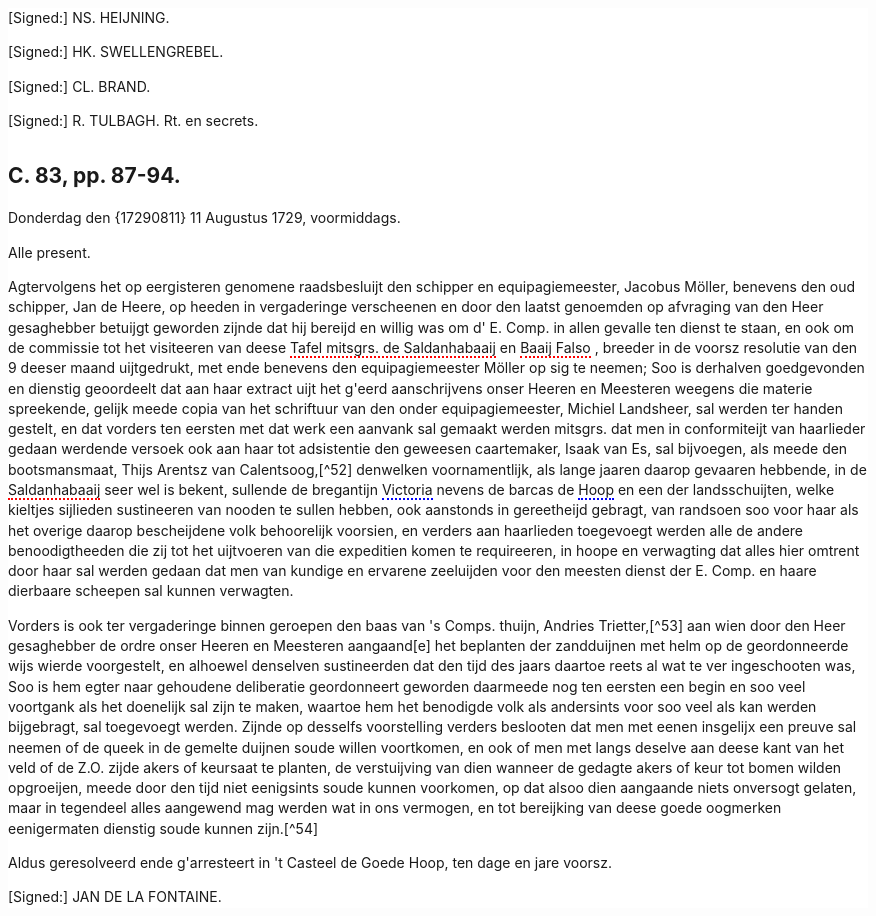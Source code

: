 [Signed:] NS. HEIJNING.

[Signed:] HK. SWELLENGREBEL.

[Signed:] CL. BRAND.

[Signed:] R. TULBAGH. Rt. en secrets.

## C. 83, pp. 87-94.

Donderdag den {17290811} 11 Augustus 1729, voormiddags.

Alle present.

Agtervolgens het op eergisteren genomene raadsbesluijt den schipper en equipagiemeester, Jacobus Möller, benevens den oud schipper, Jan de Heere, op heeden in vergaderinge verscheenen en door den laatst genoemden op afvraging van den Heer gesaghebber betuijgt geworden zijnde dat hij bereijd en willig was om d' E. Comp. in allen gevalle ten dienst te staan, en ook om de commissie tot het visiteeren van deese <span style="border-bottom: 2px dotted #FF0000;">Tafel mitsgrs. de Saldanhabaaij</span> en <span style="border-bottom: 2px dotted #FF0000;">Baaij Falso</span> , breeder in de voorsz resolutie van den 9 deeser maand uijtgedrukt, met ende benevens den equipagiemeester Möller op sig te neemen; Soo is derhalven goedgevonden en dienstig geoordeelt dat aan haar extract uijt het g'eerd aanschrijvens onser Heeren en Meesteren weegens die materie spreekende, gelijk meede copia van het schriftuur van den onder equipagiemeester, Michiel Landsheer, sal werden ter handen gestelt, en dat vorders ten eersten met dat werk een aanvank sal gemaakt werden mitsgrs. dat men in conformiteijt van haarlieder gedaan werdende versoek ook aan haar tot adsistentie den geweesen caartemaker, Isaak van Es, sal bijvoegen, als meede den bootsmansmaat, Thijs Arentsz van Calentsoog,[^52] denwelken voornamentlijk, als lange jaaren daarop gevaaren hebbende, in de <span style="border-bottom: 2px dotted #FF0000;">Saldanhabaaij</span> seer wel is bekent, sullende de bregantijn <span style="border-bottom: 2px dotted #0000FF;">Victoria</span> nevens de barcas de <span style="border-bottom: 2px dotted #0000FF;">Hoop</span> en een der landsschuijten, welke kieltjes sijlieden sustineeren van nooden te sullen hebben, ook aanstonds in gereetheijd gebragt, van randsoen soo voor haar als het overige daarop bescheijdene volk behoorelijk voorsien, en verders aan haarlieden toegevoegt werden alle de andere benoodigtheeden die zij tot het uijtvoeren van die expeditien komen te requireeren, in hoope en verwagting dat alles hier omtrent door haar sal werden gedaan dat men van kundige en ervarene zeeluijden voor den meesten dienst der E. Comp. en haare dierbaare scheepen sal kunnen verwagten.

Vorders is ook ter vergaderinge binnen geroepen den baas van 's Comps. thuijn, Andries Trietter,[^53] aan wien door den Heer gesaghebber de ordre onser Heeren en Meesteren aangaand[e] het beplanten der zandduijnen met helm op de geordonneerde wijs wierde voorgestelt, en alhoewel denselven sustineerden dat den tijd des jaars daartoe reets al wat te ver ingeschooten was, Soo is hem egter naar gehoudene deliberatie geordonneert geworden daarmeede nog ten eersten een begin en soo veel voortgank als het doenelijk sal zijn te maken, waartoe hem het benodigde volk als andersints voor soo veel als kan werden bijgebragt, sal toegevoegt werden. Zijnde op desselfs voorstelling verders beslooten dat men met eenen insgelijx een preuve sal neemen of de queek in de gemelte duijnen soude willen voortkomen, en ook of men met langs deselve aan deese kant van het veld of de Z.O. zijde akers of keursaat te planten, de verstuijving van dien wanneer de gedagte akers of keur tot bomen wilden opgroeijen, meede door den tijd niet eenigsints soude kunnen voorkomen, op dat alsoo dien aangaande niets onversogt gelaten, maar in tegendeel alles aangewend mag werden wat in ons vermogen, en tot bereijking van deese goede oogmerken eenigermaten dienstig soude kunnen zijn.[^54] 

Aldus geresolveerd ende g'arresteert in 't Casteel de Goede Hoop, ten dage en jare voorsz.

[Signed:] JAN DE LA FONTAINE.


[^1]: Die plakkaat kan gevind word in C.682,*Origineel Placcaat Boek*, 1714-1734, pp. 419-422. Dit is ook gepubliseer in*Kaapse Plakkaatboek*, deel II, pp. 142-143.
[^2]: Marthinus Bergh was 'n seun van Olof Bergh en Anna de Koning. Hy is in 1696 aan die Kaap gebore. Op 20.8.1719 tree hy met Catharina Ley in die huwelik. Bergh tree in 1711 as soldaat in diens van die Kompanjie en in 1714 word hy 'n assistent. Op 30.9.1721 lê hy die eed af as landdros van <span style="border-bottom: 2px dotted #FF0000;">Stellenbosch</span> en die volgende jaar word hy bevorder tot die rang van onderkoopman. Op 27.1.1728 stel die Politieke Raad hom aan as winkelier.
[^3]: Lourens het op 11.5.1729 die eed as landdros afgelê. Vgl. C.678,*Eed Boek*, 1692-1747, p. 84.
[^4]: Hy was afkomstig van <span style="border-bottom: 2px dotted #FF0000;">Clermont</span> . In die monsterrol van 1729 word hy beskryf as sersant en sekretaris van die landdros van <span style="border-bottom: 2px dotted #FF0000;">Stellenbosch</span> . Hy het op 11.5.1729 die eed as sekretaris afgelê. Vgl. C.678,*Eed Boek*, 1692-1747, p. 121.
[^5]: Die dagregister van <span style="border-bottom: 2px dotted #FF0000;">Stellenbosch</span> en <span style="border-bottom: 2px dotted #FF0000;">Drakenstein</span> begin op 7.6.1729. Vgl. C.650,*Dagregister van* <span style="border-bottom: 2px dotted #FF0000;">Stellenbosch</span> en <span style="border-bottom: 2px dotted #FF0000;">Drakenstein</span> , 1729-1736.
[^6]: 'n Besluit van die Politieke Raad omtrent tekortkomende voorrade en goedere wat te veel ontvang is, is hieronder weggelaat. Sien C.25,*Resolutiën*, 1729-1730, pp. 128-131. Die oorspronklike memorie berus in C.292,*Memoriën*, 1726-1739, pp. 145-147.
[^7]: Die oorspronklike rapport kan gevind word in C.346,*Attestatiën*, 1729, pp. 145-147.
[^8]: Johannes Christoffel Beck van Langensalza was die seun van Christoffel Sebastiaan Beck. Hy kom in 1724 as soldaat na die Kaap, en nadat hy vir 'n tyd lank as kneg by sy broer, Johannes Zacharias Beck, in diens was, word hy in 1725 'n vryburger. Hy tree op 28.4.1726 met Anna de Groot in die huwelik. In 1737 keer hy met sy vrou en drie kinders na Nederland terug.
[^9]: Borgert Borgertsz was eers 'n sersant voordat hy in 1727 bevorder is tot adjudant en drilmeester. Hy is in 1740 oorlede, en sy wou, Isabella Hasewinkel, in 1745. Sy versoekskrif kan gevind word in C.235,*Requesten en Nominatiën*, 1729-1732, pp. 85-86.
[^10]: Rudolf Jurgen Abel van Hildesheim was sedert 1723 'n soldaat aan die Kaap. In 1725 word hy bevorder tot korporaal en twee jaar later tot sersant. Hy tree op 20.11.1729 met Geertruyd Catharina Nissen in die huwelik. Nadat sy in 1733 oorlede is, hertrou hy met Johanna Maria Vlotman, die weduwee van Johannes Fredrik Carolus Migault. Abel is op 30.1.1743 op see onderweg van <span style="border-bottom: 2px dotted #FF0000;">Europa</span> na die Kaap oorlede.
[^11]: Sien C.235,*Requesten en Nominatiën*, 1729-1732, pp. 77-83.
[^12]: Sien C.235,*Requesten en Nominatiën*, 1729-1732, p. 87.
[^13]: Schalk Willemsz van der Merwe was die seun van Willem Schalk van der Merwe en Elsje Cloete. Hy is in 1673 aan die Kaap gebore. Sy vrou, Anna Prevot, was die dogter van die Franse vlugtelinge Charles Prevot en Marie la Febre.
[^14]: Hy was die seun van Pieter Jansz Louw en Elisabeth Wendels en is in 1694 aan die Kaap gebore. Op 20.10.1725 tree hy in die huwelik met Margaretha Gildenhuys, die dogter van Arend Gildenhuys en Judith Smit. Hy is in 1770 te <span style="border-bottom: 2px dotted #FF0000;">Stellenbosch</span> oorlede.
[^15]: Johannes Cloete was die seun van Gerrit Cloete en Catharina Harmans. Hy is in 1687 aan die Kaap gebore. Nadat sy eerste wou, Anna (Johanna) Olivier, in 1716 oorlede is, hertrou hy met Geertruy Pretorius. Met sy dood in 1732 besit hy die plase <span style="border-bottom: 2px dotted #FF0000;">Idasvallei</span> , <span style="border-bottom: 2px dotted #FF0000;">Vredenburg</span> en <span style="border-bottom: 2px dotted #FF0000;">Vlottenburg</span> by <span style="border-bottom: 2px dotted #FF0000;">Stellenbosch</span> .
[^16]: Jan Christoffel Schabort van Schweinfurt kom in 1718 as soldaat na die Kaap en word in 1720 tot korporaal bevorder. In 1723 ontslaan die Politieke Raad hom uit die diens en laat hom toe om as vrychirurg te praktiseer. Sy vrou, Maria de Villiers, was die dogter van Abraham de Villiers en Susanne Gardiol. Hulle het slegs een seun gehad. Schabort is in 1746 op sy plaas <span style="border-bottom: 2px dotted #FF0000;">Meerrust</span> by <span style="border-bottom: 2px dotted #FF0000;">Drakenstein</span> oorlede.
[^17]: Sien C.442,*Inkomende Brieven*, 1729-1730, pp. 243-245.
[^18]: Die benamings <span style="border-bottom: 2px dotted #FF0000;">Botrivier</span> en <span style="border-bottom: 2px dotted #FF0000;">Palmietrivier</span> kom reeds sedert die sewentiende eeu in die dokumente voor. <span style="border-bottom: 2px dotted #FF0000;">Botrivier</span> word ook soms as <span style="border-bottom: 2px dotted #FF0000;">Botte Rivier</span> , <span style="border-bottom: 2px dotted #FF0000;">Botter Rivier</span> of <span style="border-bottom: 2px dotted #FF0000;">Boter Rivier</span> geskryf. Volgens oorlewering het die naam ontstaan omdat die blankes altyd botter geruil het van die Hottentotte wat in die omgewing van die <span style="border-bottom: 2px dotted #FF0000;">Botrivier</span> gewoon het. Vgl. C. G. Botha,*Place Names in the Cape Province*, pp. 61 en 63-64.
[^19]: Volgens dr. Botha het die <span style="border-bottom: 2px dotted #FF0000;">Sonderendrivier</span> sy naam te danke aan die groot getal klein riviertjies wat daarin vloei. Vgl. Botha,*Place Names in the Cape Province*, p. 61.
[^20]: Die huidige <span style="border-bottom: 2px dotted #FF0000;">Sir Lowryspas</span> . Aanvanklik was dit bekend as <span style="border-bottom: 2px dotted #FF0000;">Elandspad</span> . Vgl. Botha,*Place Names in the Cape Province*, p. 45.
[^21]: Philippus Simon Constant is op 25.11.1714 met Catharina Heylon getroud. Vier seuns en vier dogters is uit die huwelik gebore. Constant is in 1737 oorlede.
[^22]: Sien C.519,*Uitgaande Brieven*, 1729-1730, pp. 294-333.
[^23]: Sien C.346,*Attestatiën*, 1729, pp. 169-171.
[^24]: 'n Gedeelte waarin twee bemanningslede van <span style="border-bottom: 2px dotted #0000FF;">Haaxburg</span> bevorder is, is hieronder weggelaat. Sien C.24,*Resolutiën*, 1729-1730, p. 158.
[^25]: Sien C.442,*Inkomende Brieven*, 1729-1730, pp. 263-265.
[^26]: Jan Steenkamp van Nieuwkerk is op 14.10.1714 met Gesina Visser getroud. Op 19.5.1729 hertrou hy met Jannetje van Eck. Nege kinders is uit die eerste huwelik gebore en vyf uit die tweede. Steenkamp is in 1744 oorlede.
[^27]: Johannes (Jan Jansz) Botma was die seun van Jan Stevensz Botma en Christina de Bruyn. Hy is in 1703 aan die Kaap gebore en is op 24.9.1721 met Anna Maria Kruysman getroud. Met sy dood 1769 het hy die plase <span style="border-bottom: 2px dotted #FF0000;">Gelukwaard</span> en <span style="border-bottom: 2px dotted #FF0000;">Halfmanshof</span> besit.